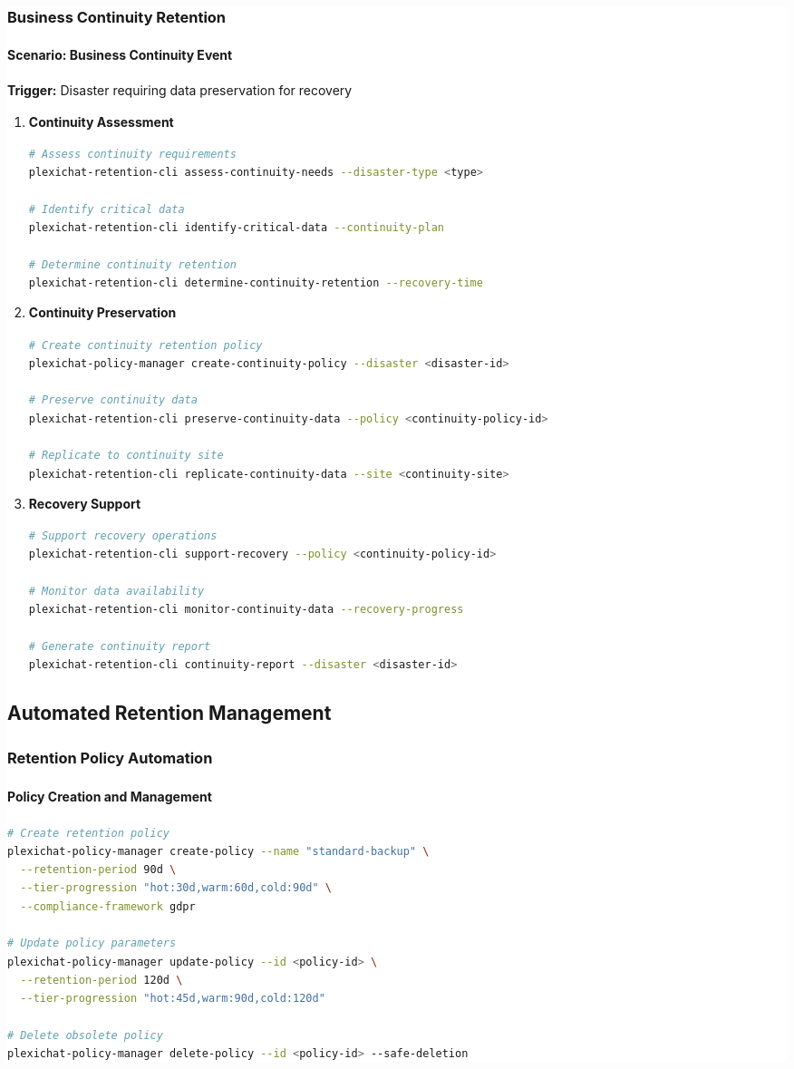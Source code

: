 ### Business Continuity Retention

#### Scenario: Business Continuity Event
**Trigger:** Disaster requiring data preservation for recovery

1. **Continuity Assessment**
   ```bash
   # Assess continuity requirements
   plexichat-retention-cli assess-continuity-needs --disaster-type <type>

   # Identify critical data
   plexichat-retention-cli identify-critical-data --continuity-plan

   # Determine continuity retention
   plexichat-retention-cli determine-continuity-retention --recovery-time
   ```

2. **Continuity Preservation**
   ```bash
   # Create continuity retention policy
   plexichat-policy-manager create-continuity-policy --disaster <disaster-id>

   # Preserve continuity data
   plexichat-retention-cli preserve-continuity-data --policy <continuity-policy-id>

   # Replicate to continuity site
   plexichat-retention-cli replicate-continuity-data --site <continuity-site>
   ```

3. **Recovery Support**
   ```bash
   # Support recovery operations
   plexichat-retention-cli support-recovery --policy <continuity-policy-id>

   # Monitor data availability
   plexichat-retention-cli monitor-continuity-data --recovery-progress

   # Generate continuity report
   plexichat-retention-cli continuity-report --disaster <disaster-id>
   ```

## Automated Retention Management

### Retention Policy Automation

#### Policy Creation and Management
```bash
# Create retention policy
plexichat-policy-manager create-policy --name "standard-backup" \
  --retention-period 90d \
  --tier-progression "hot:30d,warm:60d,cold:90d" \
  --compliance-framework gdpr

# Update policy parameters
plexichat-policy-manager update-policy --id <policy-id> \
  --retention-period 120d \
  --tier-progression "hot:45d,warm:90d,cold:120d"

# Delete obsolete policy
plexichat-policy-manager delete-policy --id <policy-id> --safe-deletion
```

